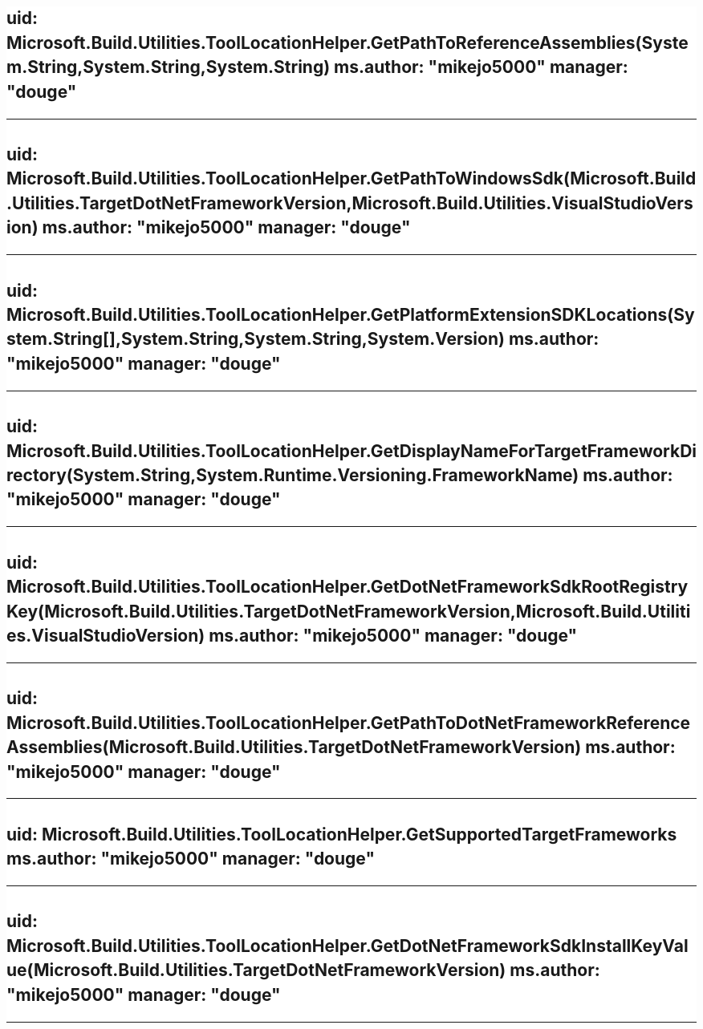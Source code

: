 uid: Microsoft.Build.Utilities.ToolLocationHelper.GetPathToReferenceAssemblies(System.String,System.String,System.String)
ms.author: "mikejo5000"
manager: "douge"
---

---
uid: Microsoft.Build.Utilities.ToolLocationHelper.GetPathToWindowsSdk(Microsoft.Build.Utilities.TargetDotNetFrameworkVersion,Microsoft.Build.Utilities.VisualStudioVersion)
ms.author: "mikejo5000"
manager: "douge"
---

---
uid: Microsoft.Build.Utilities.ToolLocationHelper.GetPlatformExtensionSDKLocations(System.String[],System.String,System.String,System.Version)
ms.author: "mikejo5000"
manager: "douge"
---

---
uid: Microsoft.Build.Utilities.ToolLocationHelper.GetDisplayNameForTargetFrameworkDirectory(System.String,System.Runtime.Versioning.FrameworkName)
ms.author: "mikejo5000"
manager: "douge"
---

---
uid: Microsoft.Build.Utilities.ToolLocationHelper.GetDotNetFrameworkSdkRootRegistryKey(Microsoft.Build.Utilities.TargetDotNetFrameworkVersion,Microsoft.Build.Utilities.VisualStudioVersion)
ms.author: "mikejo5000"
manager: "douge"
---

---
uid: Microsoft.Build.Utilities.ToolLocationHelper.GetPathToDotNetFrameworkReferenceAssemblies(Microsoft.Build.Utilities.TargetDotNetFrameworkVersion)
ms.author: "mikejo5000"
manager: "douge"
---

---
uid: Microsoft.Build.Utilities.ToolLocationHelper.GetSupportedTargetFrameworks
ms.author: "mikejo5000"
manager: "douge"
---

---
uid: Microsoft.Build.Utilities.ToolLocationHelper.GetDotNetFrameworkSdkInstallKeyValue(Microsoft.Build.Utilities.TargetDotNetFrameworkVersion)
ms.author: "mikejo5000"
manager: "douge"
---

---